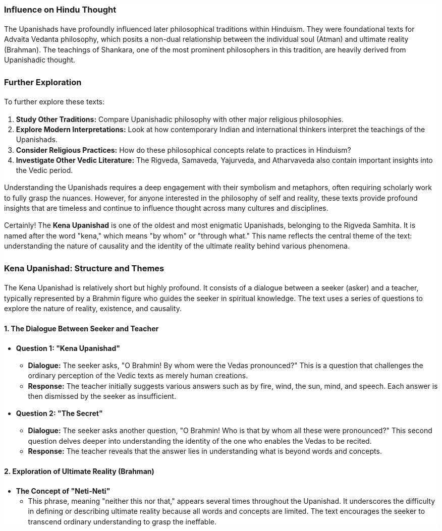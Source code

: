 ### Influence on Hindu Thought

The Upanishads have profoundly influenced later philosophical traditions within Hinduism. They were foundational texts for Advaita Vedanta philosophy, which posits a non-dual relationship between the individual soul (Atman) and ultimate reality (Brahman). The teachings of Shankara, one of the most prominent philosophers in this tradition, are heavily derived from Upanishadic thought.

### Further Exploration

To further explore these texts:
1. **Study Other Traditions:** Compare Upanishadic philosophy with other major religious philosophies.
2. **Explore Modern Interpretations:** Look at how contemporary Indian and international thinkers interpret the teachings of the Upanishads.
3. **Consider Religious Practices:** How do these philosophical concepts relate to practices in Hinduism?
4. **Investigate Other Vedic Literature:** The Rigveda, Samaveda, Yajurveda, and Atharvaveda also contain important insights into the Vedic period.

Understanding the Upanishads requires a deep engagement with their symbolism and metaphors, often requiring scholarly work to fully grasp the nuances. However, for anyone interested in the philosophy of self and reality, these texts provide profound insights that are timeless and continue to influence thought across many cultures and disciplines.

Certainly! The **Kena Upanishad** is one of the oldest and most enigmatic Upanishads, belonging to the Rigveda Samhita. It is named after the word "kena," which means "by whom" or "through what." This name reflects the central theme of the text: understanding the nature of causality and the identity of the ultimate reality behind various phenomena.

### Kena Upanishad: Structure and Themes

The Kena Upanishad is relatively short but highly profound. It consists of a dialogue between a seeker (asker) and a teacher, typically represented by a Brahmin figure who guides the seeker in spiritual knowledge. The text uses a series of questions to explore the nature of reality, existence, and causality.

#### 1. **The Dialogue Between Seeker and Teacher**

- **Question 1: "Kena Upanishad"**
   - **Dialogue:** The seeker asks, "O Brahmin! By whom were the Vedas pronounced?" This is a question that challenges the ordinary perception of the Vedic texts as merely human creations.
   - **Response:** The teacher initially suggests various answers such as by fire, wind, the sun, mind, and speech. Each answer is then dismissed by the seeker as insufficient.

- **Question 2: "The Secret"**
   - **Dialogue:** The seeker asks another question, "O Brahmin! Who is that by whom all these were pronounced?" This second question delves deeper into understanding the identity of the one who enables the Vedas to be recited.
   - **Response:** The teacher reveals that the answer lies in understanding what is beyond words and concepts.

#### 2. **Exploration of Ultimate Reality (Brahman)**

- **The Concept of "Neti-Neti"**
   - This phrase, meaning "neither this nor that," appears several times throughout the Upanishad. It underscores the difficulty in defining or describing ultimate reality because all words and concepts are limited. The text encourages the seeker to transcend ordinary understanding to grasp the ineffable.
